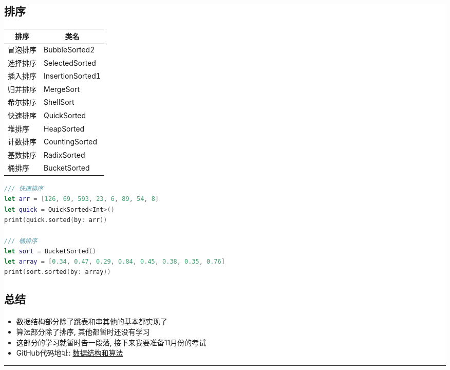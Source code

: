 
## 排序

排序 | 类名
---|---
冒泡排序 | BubbleSorted2
选择排序 | SelectedSorted
插入排序 | InsertionSorted1
归并排序 | MergeSort
希尔排序 | ShellSort
快速排序 | QuickSorted
堆排序   | HeapSorted
计数排序 | CountingSorted
基数排序 | RadixSorted
桶排序   | BucketSorted


```swift
/// 快速排序
let arr = [126, 69, 593, 23, 6, 89, 54, 8]
let quick = QuickSorted<Int>()
print(quick.sorted(by: arr))

/// 桶排序
let sort = BucketSorted()
let array = [0.34, 0.47, 0.29, 0.84, 0.45, 0.38, 0.35, 0.76]
print(sort.sorted(by: array))
```



## 总结

- 数据结构部分除了跳表和串其他的基本都实现了
- 算法部分除了排序, 其他都暂时还没有学习
- 这部分的学习就暂时告一段落, 接下来我要准备11月份的考试
- GitHub代码地址: [数据结构和算法](https://github.com/CoderTitan/structureAlgorithm)


----

